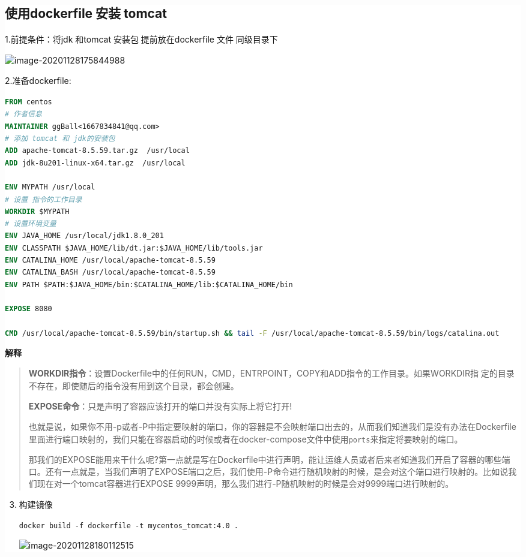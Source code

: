 ## 使用dockerfile 安装 tomcat

1.前提条件：将jdk 和tomcat 安装包 提前放在dockerfile 文件 同级目录下

![image-20201128175844988](https://gitee.com/zxqzhuzhu/imgs/raw/master/image-20201128175844988.png)

2.准备dockerfile:

```dockerfile
FROM centos
# 作者信息
MAINTAINER ggBall<1667834841@qq.com>
# 添加 tomcat 和 jdk的安装包
ADD apache-tomcat-8.5.59.tar.gz  /usr/local
ADD jdk-8u201-linux-x64.tar.gz  /usr/local

ENV MYPATH /usr/local
# 设置 指令的工作目录
WORKDIR $MYPATH
# 设置环境变量
ENV JAVA_HOME /usr/local/jdk1.8.0_201
ENV CLASSPATH $JAVA_HOME/lib/dt.jar:$JAVA_HOME/lib/tools.jar
ENV CATALINA_HOME /usr/local/apache-tomcat-8.5.59
ENV CATALINA_BASH /usr/local/apache-tomcat-8.5.59
ENV PATH $PATH:$JAVA_HOME/bin:$CATALINA_HOME/lib:$CATALINA_HOME/bin

EXPOSE 8080

CMD /usr/local/apache-tomcat-8.5.59/bin/startup.sh && tail -F /usr/local/apache-tomcat-8.5.59/bin/logs/catalina.out

```

**解释**

>   **WORKDIR指令**：设置Dockerfile中的任何RUN，CMD，ENTRPOINT，COPY和ADD指令的工作目录。如果WORKDIR指 定的目录不存在，即使随后的指令没有用到这个目录，都会创建。
>
>   **EXPOSE命令**：只是声明了容器应该打开的端口并没有实际上将它打开!
>
> 也就是说，如果你不用-p或者-P中指定要映射的端口，你的容器是不会映射端口出去的，从而我们知道我们是没有办法在Dockerfile里面进行端口映射的，我们只能在容器启动的时候或者在docker-compose文件中使用`ports`来指定将要映射的端口。
>
> 那我们的EXPOSE能用来干什么呢?第一点就是写在Dockerfile中进行声明，能让运维人员或者后来者知道我们开启了容器的哪些端口。还有一点就是，当我们声明了EXPOSE端口之后，我们使用-P命令进行随机映射的时候，是会对这个端口进行映射的。比如说我们现在对一个tomcat容器进行EXPOSE 9999声明，那么我们进行-P随机映射的时候是会对9999端口进行映射的。

3. 构建镜像

   ```dockerfile
   docker build -f dockerfile -t mycentos_tomcat:4.0 .
   ```

   ![image-20201128180112515](https://gitee.com/zxqzhuzhu/imgs/raw/master/image-20201128180112515.png)
